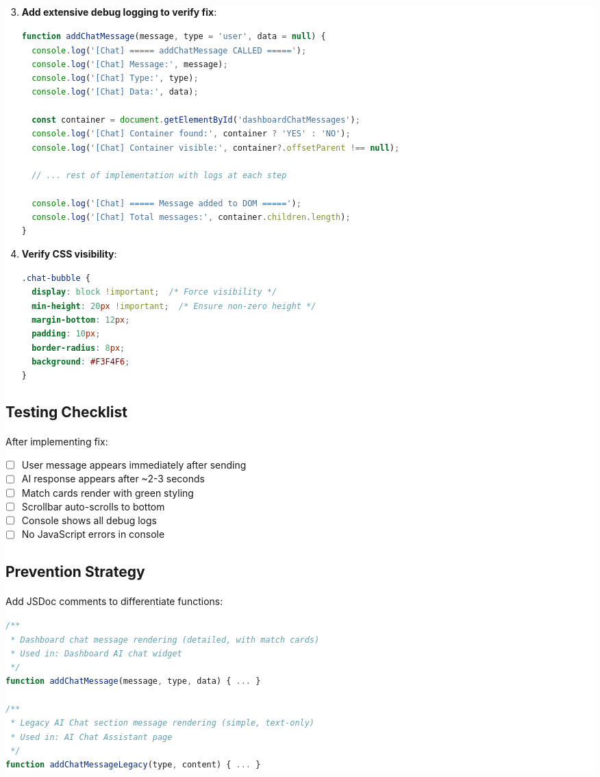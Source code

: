 3. **Add extensive debug logging to verify fix**:
   ```javascript
   function addChatMessage(message, type = 'user', data = null) {
     console.log('[Chat] ===== addChatMessage CALLED =====');
     console.log('[Chat] Message:', message);
     console.log('[Chat] Type:', type);
     console.log('[Chat] Data:', data);
     
     const container = document.getElementById('dashboardChatMessages');
     console.log('[Chat] Container found:', container ? 'YES' : 'NO');
     console.log('[Chat] Container visible:', container?.offsetParent !== null);
     
     // ... rest of implementation with logs at each step
     
     console.log('[Chat] ===== Message added to DOM =====');
     console.log('[Chat] Total messages:', container.children.length);
   }
   ```

4. **Verify CSS visibility**:
   ```css
   .chat-bubble {
     display: block !important;  /* Force visibility */
     min-height: 20px !important;  /* Ensure non-zero height */
     margin-bottom: 12px;
     padding: 10px;
     border-radius: 8px;
     background: #F3F4F6;
   }
   ```

## Testing Checklist
After implementing fix:
- [ ] User message appears immediately after sending
- [ ] AI response appears after ~2-3 seconds
- [ ] Match cards render with green styling
- [ ] Scrollbar auto-scrolls to bottom
- [ ] Console shows all debug logs
- [ ] No JavaScript errors in console

## Prevention Strategy
Add JSDoc comments to differentiate functions:
```javascript
/**
 * Dashboard chat message rendering (detailed, with match cards)
 * Used in: Dashboard AI chat widget
 */
function addChatMessage(message, type, data) { ... }

/**
 * Legacy AI Chat section message rendering (simple, text-only)
 * Used in: AI Chat Assistant page
 */
function addChatMessageLegacy(type, content) { ... }
```
